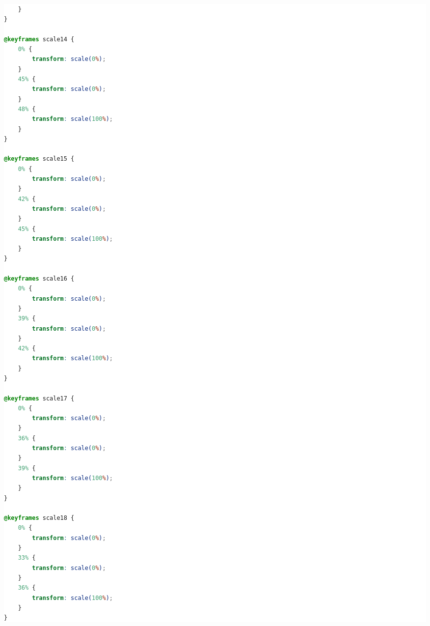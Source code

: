 ```css
    }
}

@keyframes scale14 {
    0% {
        transform: scale(0%);
    }
    45% {
        transform: scale(0%);
    }
    48% {
        transform: scale(100%);
    }
}

@keyframes scale15 {
    0% {
        transform: scale(0%);
    }
    42% {
        transform: scale(0%);
    }
    45% {
        transform: scale(100%);
    }
}

@keyframes scale16 {
    0% {
        transform: scale(0%);
    }
    39% {
        transform: scale(0%);
    }
    42% {
        transform: scale(100%);
    }
}

@keyframes scale17 {
    0% {
        transform: scale(0%);
    }
    36% {
        transform: scale(0%);
    }
    39% {
        transform: scale(100%);
    }
}

@keyframes scale18 {
    0% {
        transform: scale(0%);
    }
    33% {
        transform: scale(0%);
    }
    36% {
        transform: scale(100%);
    }
}

```